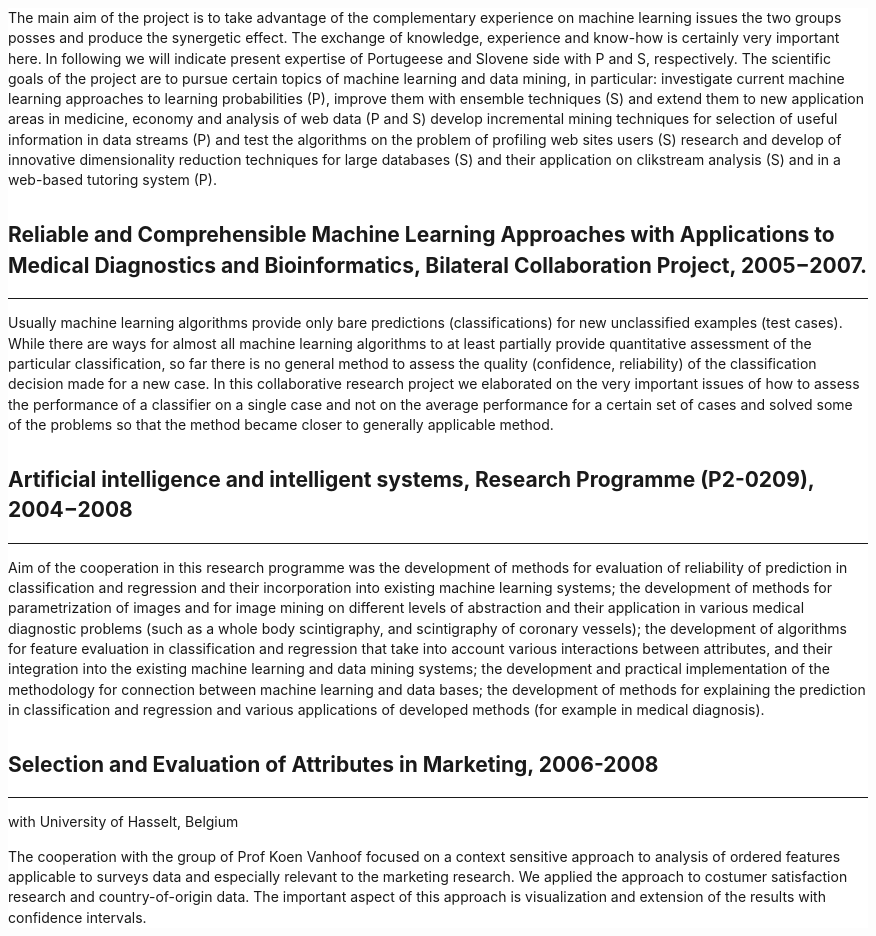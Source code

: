 The main aim of the project is to take advantage of the complementary experience on machine learning issues the two groups posses and produce the synergetic effect. The exchange of knowledge, experience and know-how is certainly very important here. In following we will indicate present expertise of Portugeese and Slovene side with P and S, respectively. The scientific goals of the project are to pursue certain topics of machine learning and data mining, in particular: investigate current machine learning approaches to learning probabilities (P), improve them with ensemble techniques (S) and extend them to new application areas in medicine, economy and analysis of web data (P and S) develop incremental mining techniques for selection of useful information in data streams (P) and test the algorithms on the problem of profiling web sites users (S) research and develop of innovative dimensionality reduction techniques for large databases (S) and their application on clikstream analysis (S) and in a web-based tutoring system (P).

## Reliable and Comprehensible Machine Learning Approaches with Applications to Medical Diagnostics and Bioinformatics, Bilateral Collaboration Project, 2005−2007.

---

Usually machine learning algorithms provide only bare predictions (classifications) for new unclassified examples (test cases). While there are ways for almost all machine learning algorithms to at least partially provide quantitative assessment of the particular classification, so far there is no general method to assess the quality (confidence, reliability) of the classification decision made for a new case. In this collaborative research project we elaborated on the very important issues of how to assess the performance of a classifier on a single case and not on the average performance for a certain set of cases and solved some of the problems so that the method became closer to generally applicable method.

## Artificial intelligence and intelligent systems, Research Programme (P2-0209), 2004−2008

---

Aim of the cooperation in this research programme was the development of methods for evaluation of reliability of prediction in classification and regression and their incorporation into existing machine learning systems; the development of methods for parametrization of images and for image mining on different levels of abstraction and their application in various medical diagnostic problems (such as a whole body scintigraphy, and scintigraphy of coronary vessels); the development of algorithms for feature evaluation in classification and regression that take into account various interactions between attributes, and their integration into the existing machine learning and data mining systems; the development and practical implementation of the methodology for connection between machine learning and data bases; the development of methods for explaining the prediction in classification and regression and various applications of developed methods (for example in medical diagnosis).

## Selection and Evaluation of Attributes in Marketing, 2006-2008

---

with University of Hasselt, Belgium

The cooperation with the group of Prof Koen Vanhoof focused on a context sensitive approach to analysis of ordered features applicable to surveys data and especially relevant to the marketing research. We applied the approach to costumer satisfaction research and country-of-origin data. The important aspect of this approach is visualization and extension of the results with confidence intervals.
